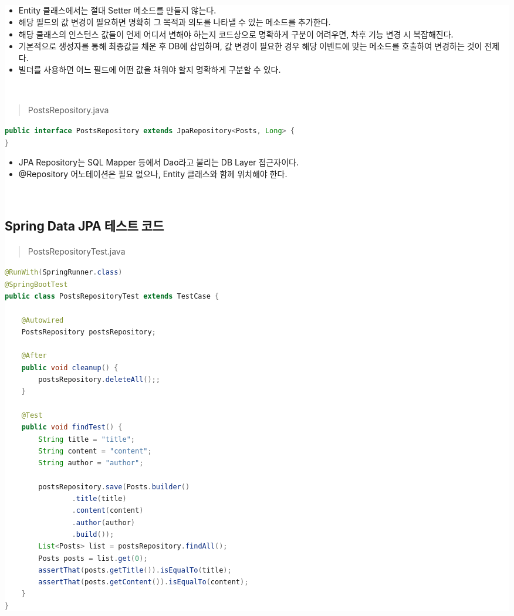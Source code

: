 -	Entity 클래스에서는 절대 Setter 메소드를 만들지 않는다.
-	해당 필드의 값 변경이 필요하면 명확히 그 목적과 의도를 나타낼 수 있는 메소드를 추가한다.
-	해당 클래스의 인스턴스 값들이 언제 어디서 변해야 하는지 코드상으로 명확하게 구분이 어려우면, 차후 기능 변경 시 복잡해진다.
-	기본적으로 생성자를 통해 최종값을 채운 후 DB에 삽입하며, 값 변경이 필요한 경우 해당 이벤트에 맞는 메소드를 호출하여 변경하는 것이 전제다.
-	빌더를 사용하면 어느 필드에 어떤 값을 채워야 할지 명확하게 구분할 수 있다.

<br>

> PostsRepository.java

```java
public interface PostsRepository extends JpaRepository<Posts, Long> {
}
```

-	JPA Repository는 SQL Mapper 등에서 Dao라고 불리는 DB Layer 접근자이다.
-	@Repository 어노테이션은 필요 없으나, Entity 클래스와 함께 위치해야 한다.

<br>

Spring Data JPA 테스트 코드
---------------------------

> PostsRepositoryTest.java

```java
@RunWith(SpringRunner.class)
@SpringBootTest
public class PostsRepositoryTest extends TestCase {

    @Autowired
    PostsRepository postsRepository;

    @After
    public void cleanup() {
        postsRepository.deleteAll();;
    }

    @Test
    public void findTest() {
        String title = "title";
        String content = "content";
        String author = "author";

        postsRepository.save(Posts.builder()
				.title(title)
				.content(content)
				.author(author)
				.build());
        List<Posts> list = postsRepository.findAll();
        Posts posts = list.get(0);
        assertThat(posts.getTitle()).isEqualTo(title);
        assertThat(posts.getContent()).isEqualTo(content);
    }
}
```
